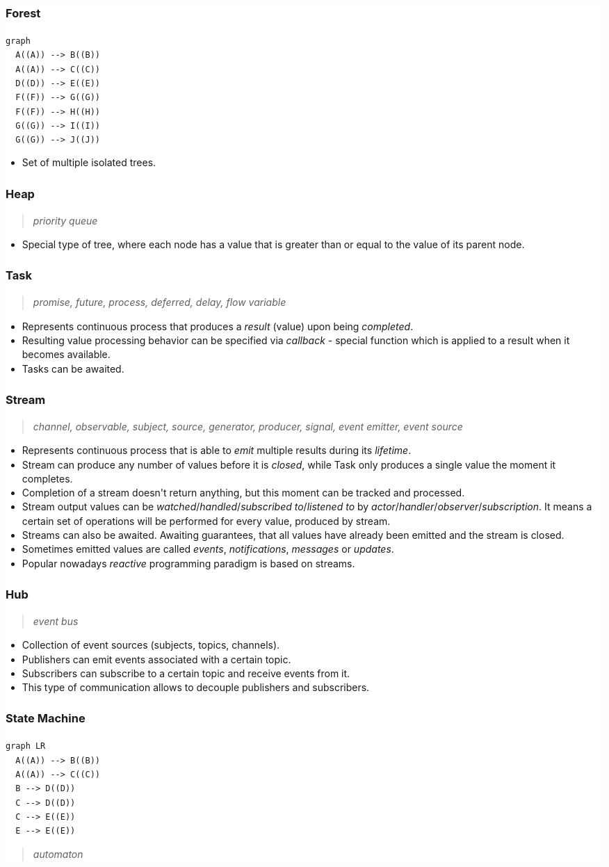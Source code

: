 
### Forest
```mermaid
graph
  A((A)) --> B((B))
  A((A)) --> C((C))
  D((D)) --> E((E))
  F((F)) --> G((G))
  F((F)) --> H((H))
  G((G)) --> I((I))
  G((G)) --> J((J))
```
- Set of multiple isolated trees.


### Heap
> *priority queue*
- Special type of tree, where each node has a value that is greater than or equal to the value of its parent node.


### Task
> *promise, future, process, deferred, delay, flow variable*
- Represents continuous process that produces a *result* (value) upon being *completed*.
- Resulting value processing behavior can be specified via *callback* - special function which is applied to a result when it becomes available.
- Tasks can be awaited.


### Stream
> *channel, observable, subject, source, generator, producer, signal, event emitter, event source*
- Represents continuous process that is able to *emit* multiple results during its *lifetime*.
- Stream can produce any number of values before it is *closed*, while Task only produces a single value the moment it completes.
- Completion of a stream doesn't return anything, but this moment can be tracked and processed.
- Stream output values can be *watched*/*handled*/*subscribed to*/*listened to* by *actor*/*handler*/*observer*/*subscription*. It means a certain set of operations will be performed for every value, produced by stream.
- Streams can also be awaited. Awaiting guarantees, that all values have already been emitted and the stream is closed.
- Sometimes emitted values are called *events*, *notifications*, *messages* or *updates*.
- Popular nowadays *reactive* programming paradigm is based on streams.


### Hub
> *event bus*
- Collection of event sources (subjects, topics, channels).
- Publishers can emit events associated with a certain topic.
- Subscribers can subscribe to a certain topic and receive events from it.
- This type of communication allows to decouple publishers and subscribers.



### State Machine
```mermaid
graph LR
  A((A)) --> B((B))
  A((A)) --> C((C))
  B --> D((D))
  C --> D((D))
  C --> E((E))
  E --> E((E))
```
> *automaton*


